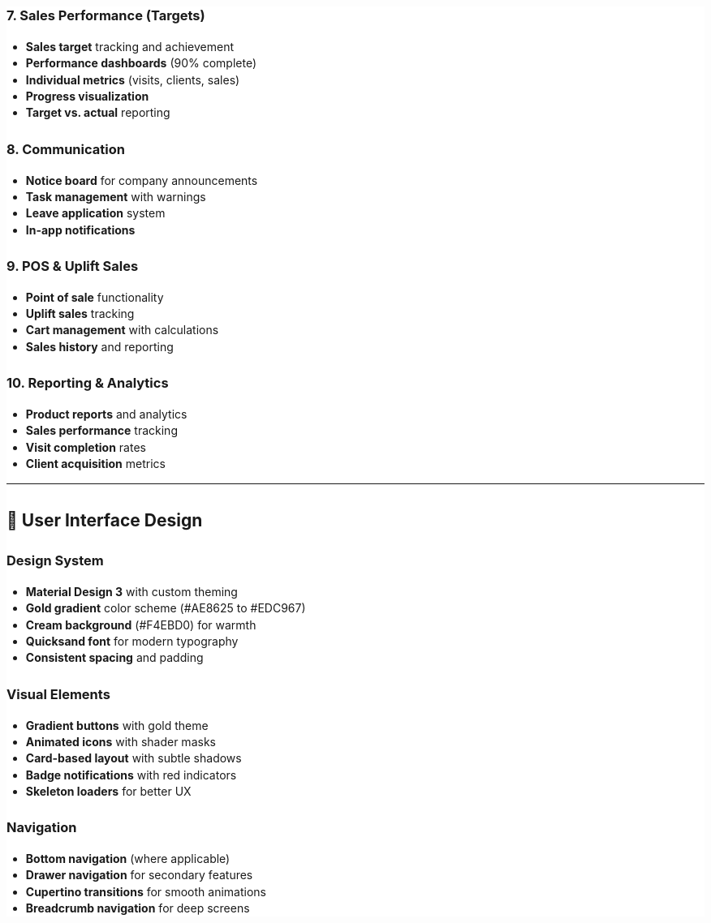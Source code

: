 ### 7. Sales Performance (Targets)
- **Sales target** tracking and achievement
- **Performance dashboards** (90% complete)
- **Individual metrics** (visits, clients, sales)
- **Progress visualization**
- **Target vs. actual** reporting

### 8. Communication
- **Notice board** for company announcements
- **Task management** with warnings
- **Leave application** system
- **In-app notifications**

### 9. POS & Uplift Sales
- **Point of sale** functionality
- **Uplift sales** tracking
- **Cart management** with calculations
- **Sales history** and reporting

### 10. Reporting & Analytics
- **Product reports** and analytics
- **Sales performance** tracking
- **Visit completion** rates
- **Client acquisition** metrics

---

## 🎨 User Interface Design

### Design System
- **Material Design 3** with custom theming
- **Gold gradient** color scheme (#AE8625 to #EDC967)
- **Cream background** (#F4EBD0) for warmth
- **Quicksand font** for modern typography
- **Consistent spacing** and padding

### Visual Elements
- **Gradient buttons** with gold theme
- **Animated icons** with shader masks
- **Card-based layout** with subtle shadows
- **Badge notifications** with red indicators
- **Skeleton loaders** for better UX

### Navigation
- **Bottom navigation** (where applicable)
- **Drawer navigation** for secondary features
- **Cupertino transitions** for smooth animations
- **Breadcrumb navigation** for deep screens
